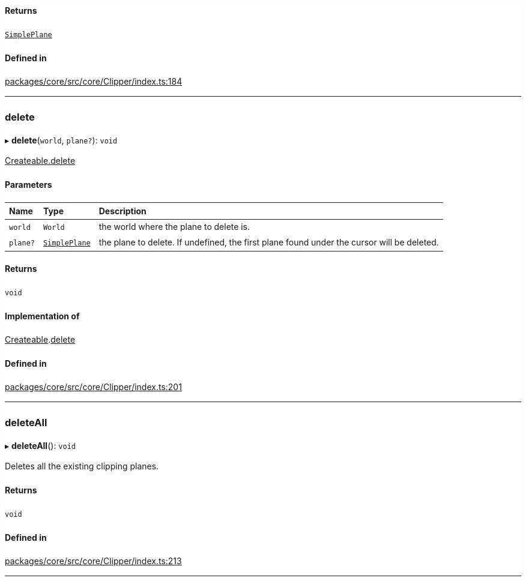 #### Returns

[`SimplePlane`](thatopen_components.SimplePlane.md)

#### Defined in

[packages/core/src/core/Clipper/index.ts:184](https://github.com/ThatOpen/engine_components/blob/7affdb6/packages/core/src/core/Clipper/index.ts#L184)

___

### delete

▸ **delete**(`world`, `plane?`): `void`

[Createable.delete](../interfaces/thatopen_components.Createable.md#delete)

#### Parameters

| Name | Type | Description |
| :------ | :------ | :------ |
| `world` | `World` | the world where the plane to delete is. |
| `plane?` | [`SimplePlane`](thatopen_components.SimplePlane.md) | the plane to delete. If undefined, the first plane found under the cursor will be deleted. |

#### Returns

`void`

#### Implementation of

[Createable](../interfaces/thatopen_components.Createable.md).[delete](../interfaces/thatopen_components.Createable.md#delete)

#### Defined in

[packages/core/src/core/Clipper/index.ts:201](https://github.com/ThatOpen/engine_components/blob/7affdb6/packages/core/src/core/Clipper/index.ts#L201)

___

### deleteAll

▸ **deleteAll**(): `void`

Deletes all the existing clipping planes.

#### Returns

`void`

#### Defined in

[packages/core/src/core/Clipper/index.ts:213](https://github.com/ThatOpen/engine_components/blob/7affdb6/packages/core/src/core/Clipper/index.ts#L213)

___
